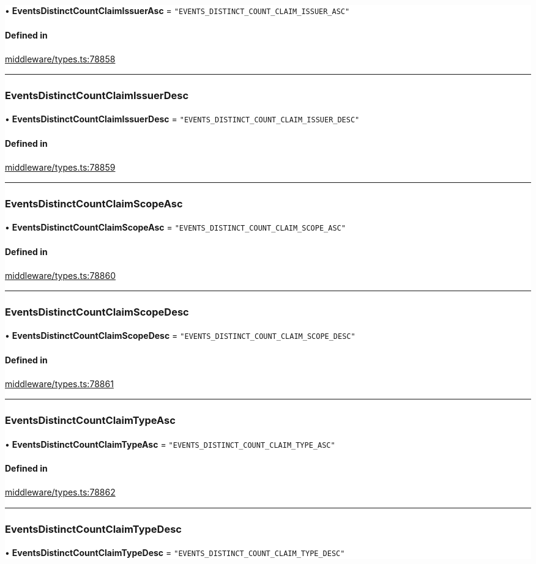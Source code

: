 • **EventsDistinctCountClaimIssuerAsc** = ``"EVENTS_DISTINCT_COUNT_CLAIM_ISSUER_ASC"``

#### Defined in

[middleware/types.ts:78858](https://github.com/PolymeshAssociation/polymesh-sdk/blob/88db4a911/src/middleware/types.ts#L78858)

___

### EventsDistinctCountClaimIssuerDesc

• **EventsDistinctCountClaimIssuerDesc** = ``"EVENTS_DISTINCT_COUNT_CLAIM_ISSUER_DESC"``

#### Defined in

[middleware/types.ts:78859](https://github.com/PolymeshAssociation/polymesh-sdk/blob/88db4a911/src/middleware/types.ts#L78859)

___

### EventsDistinctCountClaimScopeAsc

• **EventsDistinctCountClaimScopeAsc** = ``"EVENTS_DISTINCT_COUNT_CLAIM_SCOPE_ASC"``

#### Defined in

[middleware/types.ts:78860](https://github.com/PolymeshAssociation/polymesh-sdk/blob/88db4a911/src/middleware/types.ts#L78860)

___

### EventsDistinctCountClaimScopeDesc

• **EventsDistinctCountClaimScopeDesc** = ``"EVENTS_DISTINCT_COUNT_CLAIM_SCOPE_DESC"``

#### Defined in

[middleware/types.ts:78861](https://github.com/PolymeshAssociation/polymesh-sdk/blob/88db4a911/src/middleware/types.ts#L78861)

___

### EventsDistinctCountClaimTypeAsc

• **EventsDistinctCountClaimTypeAsc** = ``"EVENTS_DISTINCT_COUNT_CLAIM_TYPE_ASC"``

#### Defined in

[middleware/types.ts:78862](https://github.com/PolymeshAssociation/polymesh-sdk/blob/88db4a911/src/middleware/types.ts#L78862)

___

### EventsDistinctCountClaimTypeDesc

• **EventsDistinctCountClaimTypeDesc** = ``"EVENTS_DISTINCT_COUNT_CLAIM_TYPE_DESC"``
